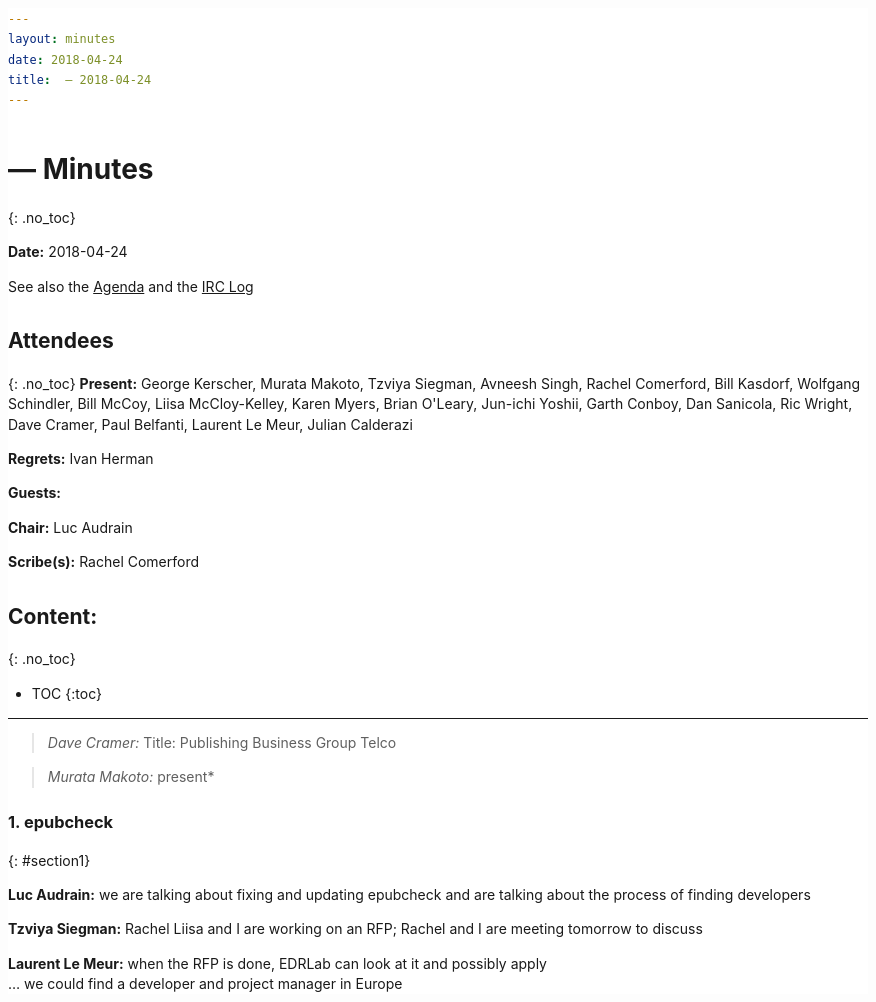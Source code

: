 ```yaml
---
layout: minutes
date: 2018-04-24
title:  — 2018-04-24
---
```


#  — Minutes
{: .no_toc}



**Date:** 2018-04-24

See also the [Agenda]() and the [IRC Log](https://www.w3.org/2018/04/24-pbg-irc.txt)

## Attendees
{: .no_toc}
**Present:** George Kerscher, Murata Makoto, Tzviya Siegman, Avneesh Singh, Rachel Comerford, Bill Kasdorf, Wolfgang Schindler, Bill McCoy, Liisa McCloy-Kelley, Karen Myers, Brian O'Leary, Jun-ichi Yoshii, Garth Conboy, Dan Sanicola, Ric Wright, Dave Cramer, Paul Belfanti, Laurent Le Meur, Julian Calderazi

**Regrets:** Ivan Herman

**Guests:**

**Chair:** Luc Audrain

**Scribe(s):** Rachel Comerford

## Content:
{: .no_toc}

* TOC
{:toc}
---


> *Dave Cramer:* Title: Publishing Business Group Telco

> *Murata Makoto:* present*

### 1. epubcheck
{: #section1}

**Luc Audrain:** we are talking about fixing and updating epubcheck and are talking about the process of finding developers  

**Tzviya Siegman:** Rachel Liisa and I are working on an RFP; Rachel and I are meeting tomorrow to discuss  

**Laurent Le Meur:** when the RFP is done, EDRLab can look at it and possibly apply  
… we could find a developer and project manager in Europe  
